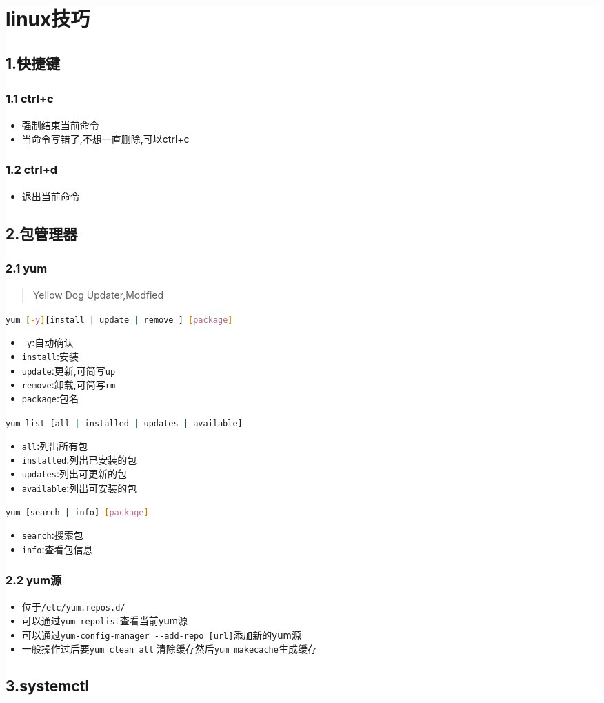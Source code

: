 # linux技巧

## 1.快捷键

### 1.1 ctrl+c

- 强制结束当前命令
- 当命令写错了,不想一直删除,可以ctrl+c

### 1.2 ctrl+d

- 退出当前命令

## 2.包管理器

### 2.1 yum

>Yellow Dog Updater,Modfied

```sh
yum [-y][install | update | remove ] [package]
```

- `-y`:自动确认
- `install`:安装
- `update`:更新,可简写`up`
- `remove`:卸载,可简写`rm`
- `package`:包名

```sh
yum list [all | installed | updates | available]
```

- `all`:列出所有包
- `installed`:列出已安装的包
- `updates`:列出可更新的包
- `available`:列出可安装的包

```sh
yum [search | info] [package]
```

- `search`:搜索包
- `info`:查看包信息

### 2.2 yum源

- 位于`/etc/yum.repos.d/`
- 可以通过`yum repolist`查看当前yum源
- 可以通过`yum-config-manager --add-repo [url]`添加新的yum源
- 一般操作过后要`yum clean all` 清除缓存然后`yum makecache`生成缓存

## 3.systemctl
